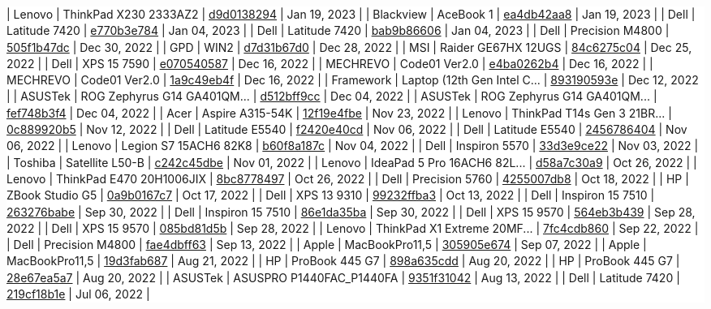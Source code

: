 | Lenovo        | ThinkPad X230 2333AZ2       | [d9d0138294](https://linux-hardware.org/?probe=d9d0138294) | Jan 19, 2023 |
| Blackview     | AceBook 1                   | [ea4db42aa8](https://linux-hardware.org/?probe=ea4db42aa8) | Jan 19, 2023 |
| Dell          | Latitude 7420               | [e770b3e784](https://linux-hardware.org/?probe=e770b3e784) | Jan 04, 2023 |
| Dell          | Latitude 7420               | [bab9b86606](https://linux-hardware.org/?probe=bab9b86606) | Jan 04, 2023 |
| Dell          | Precision M4800             | [505f1b47dc](https://linux-hardware.org/?probe=505f1b47dc) | Dec 30, 2022 |
| GPD           | WIN2                        | [d7d31b67d0](https://linux-hardware.org/?probe=d7d31b67d0) | Dec 28, 2022 |
| MSI           | Raider GE67HX 12UGS         | [84c6275c04](https://linux-hardware.org/?probe=84c6275c04) | Dec 25, 2022 |
| Dell          | XPS 15 7590                 | [e070540587](https://linux-hardware.org/?probe=e070540587) | Dec 16, 2022 |
| MECHREVO      | Code01 Ver2.0               | [e4ba0262b4](https://linux-hardware.org/?probe=e4ba0262b4) | Dec 16, 2022 |
| MECHREVO      | Code01 Ver2.0               | [1a9c49eb4f](https://linux-hardware.org/?probe=1a9c49eb4f) | Dec 16, 2022 |
| Framework     | Laptop (12th Gen Intel C... | [893190593e](https://linux-hardware.org/?probe=893190593e) | Dec 12, 2022 |
| ASUSTek       | ROG Zephyrus G14 GA401QM... | [d512bff9cc](https://linux-hardware.org/?probe=d512bff9cc) | Dec 04, 2022 |
| ASUSTek       | ROG Zephyrus G14 GA401QM... | [fef748b3f4](https://linux-hardware.org/?probe=fef748b3f4) | Dec 04, 2022 |
| Acer          | Aspire A315-54K             | [12f19e4fbe](https://linux-hardware.org/?probe=12f19e4fbe) | Nov 23, 2022 |
| Lenovo        | ThinkPad T14s Gen 3 21BR... | [0c889920b5](https://linux-hardware.org/?probe=0c889920b5) | Nov 12, 2022 |
| Dell          | Latitude E5540              | [f2420e40cd](https://linux-hardware.org/?probe=f2420e40cd) | Nov 06, 2022 |
| Dell          | Latitude E5540              | [2456786404](https://linux-hardware.org/?probe=2456786404) | Nov 06, 2022 |
| Lenovo        | Legion S7 15ACH6 82K8       | [b60f8a187c](https://linux-hardware.org/?probe=b60f8a187c) | Nov 04, 2022 |
| Dell          | Inspiron 5570               | [33d3e9ce22](https://linux-hardware.org/?probe=33d3e9ce22) | Nov 03, 2022 |
| Toshiba       | Satellite L50-B             | [c242c45dbe](https://linux-hardware.org/?probe=c242c45dbe) | Nov 01, 2022 |
| Lenovo        | IdeaPad 5 Pro 16ACH6 82L... | [d58a7c30a9](https://linux-hardware.org/?probe=d58a7c30a9) | Oct 26, 2022 |
| Lenovo        | ThinkPad E470 20H1006JIX    | [8bc8778497](https://linux-hardware.org/?probe=8bc8778497) | Oct 26, 2022 |
| Dell          | Precision 5760              | [4255007db8](https://linux-hardware.org/?probe=4255007db8) | Oct 18, 2022 |
| HP            | ZBook Studio G5             | [0a9b0167c7](https://linux-hardware.org/?probe=0a9b0167c7) | Oct 17, 2022 |
| Dell          | XPS 13 9310                 | [99232ffba3](https://linux-hardware.org/?probe=99232ffba3) | Oct 13, 2022 |
| Dell          | Inspiron 15 7510            | [263276babe](https://linux-hardware.org/?probe=263276babe) | Sep 30, 2022 |
| Dell          | Inspiron 15 7510            | [86e1da35ba](https://linux-hardware.org/?probe=86e1da35ba) | Sep 30, 2022 |
| Dell          | XPS 15 9570                 | [564eb3b439](https://linux-hardware.org/?probe=564eb3b439) | Sep 28, 2022 |
| Dell          | XPS 15 9570                 | [085bd81d5b](https://linux-hardware.org/?probe=085bd81d5b) | Sep 28, 2022 |
| Lenovo        | ThinkPad X1 Extreme 20MF... | [7fc4cdb860](https://linux-hardware.org/?probe=7fc4cdb860) | Sep 22, 2022 |
| Dell          | Precision M4800             | [fae4dbff63](https://linux-hardware.org/?probe=fae4dbff63) | Sep 13, 2022 |
| Apple         | MacBookPro11,5              | [305905e674](https://linux-hardware.org/?probe=305905e674) | Sep 07, 2022 |
| Apple         | MacBookPro11,5              | [19d3fab687](https://linux-hardware.org/?probe=19d3fab687) | Aug 21, 2022 |
| HP            | ProBook 445 G7              | [898a635cdd](https://linux-hardware.org/?probe=898a635cdd) | Aug 20, 2022 |
| HP            | ProBook 445 G7              | [28e67ea5a7](https://linux-hardware.org/?probe=28e67ea5a7) | Aug 20, 2022 |
| ASUSTek       | ASUSPRO P1440FAC_P1440FA    | [9351f31042](https://linux-hardware.org/?probe=9351f31042) | Aug 13, 2022 |
| Dell          | Latitude 7420               | [219cf18b1e](https://linux-hardware.org/?probe=219cf18b1e) | Jul 06, 2022 |